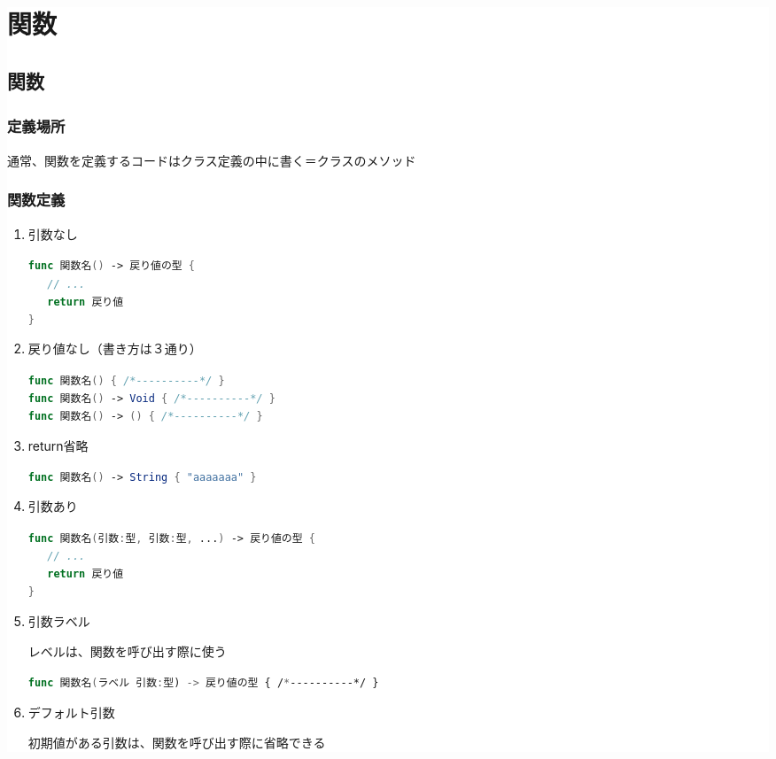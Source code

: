 # 関数



## 関数



### 定義場所

通常、関数を定義するコードはクラス定義の中に書く＝クラスのメソッド



### 関数定義

1. 引数なし

   ```swift
   func 関数名() -> 戻り値の型 {
      // ...
      return 戻り値
   }
   ```

2. 戻り値なし（書き方は３通り）

   ```swift
   func 関数名() { /*----------*/ }
   func 関数名() -> Void { /*----------*/ }
   func 関数名() -> () { /*----------*/ }
   ```

3. return省略

   ```swift
   func 関数名() -> String { "aaaaaaa" }
   ```

4. 引数あり

   ```swift
   func 関数名(引数:型, 引数:型, ...) -> 戻り値の型 {
      // ...
      return 戻り値
   }
   ```

5. 引数ラベル

   レベルは、関数を呼び出す際に使う

   ```swift
   func 関数名(ラベル 引数:型) -> 戻り値の型 { /*----------*/ }
   ```

6. デフォルト引数

   初期値がある引数は、関数を呼び出す際に省略できる
